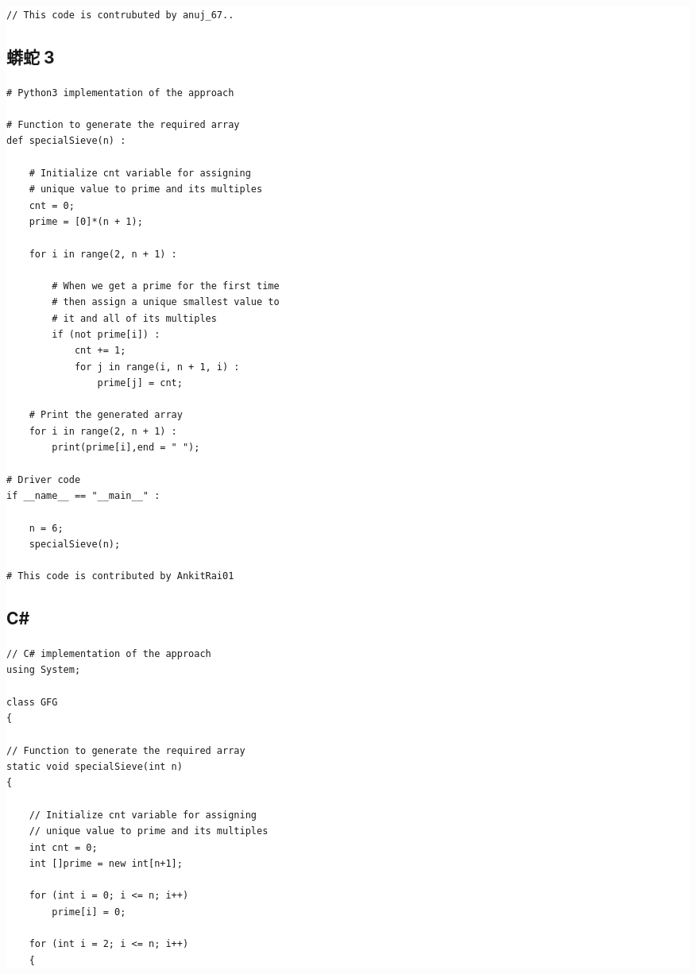 ```
// This code is contrubuted by anuj_67..
```

## 蟒蛇 3

```
# Python3 implementation of the approach

# Function to generate the required array
def specialSieve(n) :

    # Initialize cnt variable for assigning
    # unique value to prime and its multiples
    cnt = 0;
    prime = [0]*(n + 1);

    for i in range(2, n + 1) :

        # When we get a prime for the first time
        # then assign a unique smallest value to
        # it and all of its multiples
        if (not prime[i]) :
            cnt += 1;
            for j in range(i, n + 1, i) :
                prime[j] = cnt;

    # Print the generated array
    for i in range(2, n + 1) :
        print(prime[i],end = " ");

# Driver code
if __name__ == "__main__" :

    n = 6;
    specialSieve(n);

# This code is contributed by AnkitRai01
```

## C#

```
// C# implementation of the approach
using System;

class GFG
{

// Function to generate the required array
static void specialSieve(int n)
{

    // Initialize cnt variable for assigning
    // unique value to prime and its multiples
    int cnt = 0;
    int []prime = new int[n+1];

    for (int i = 0; i <= n; i++)
        prime[i] = 0;

    for (int i = 2; i <= n; i++)
    {

```
